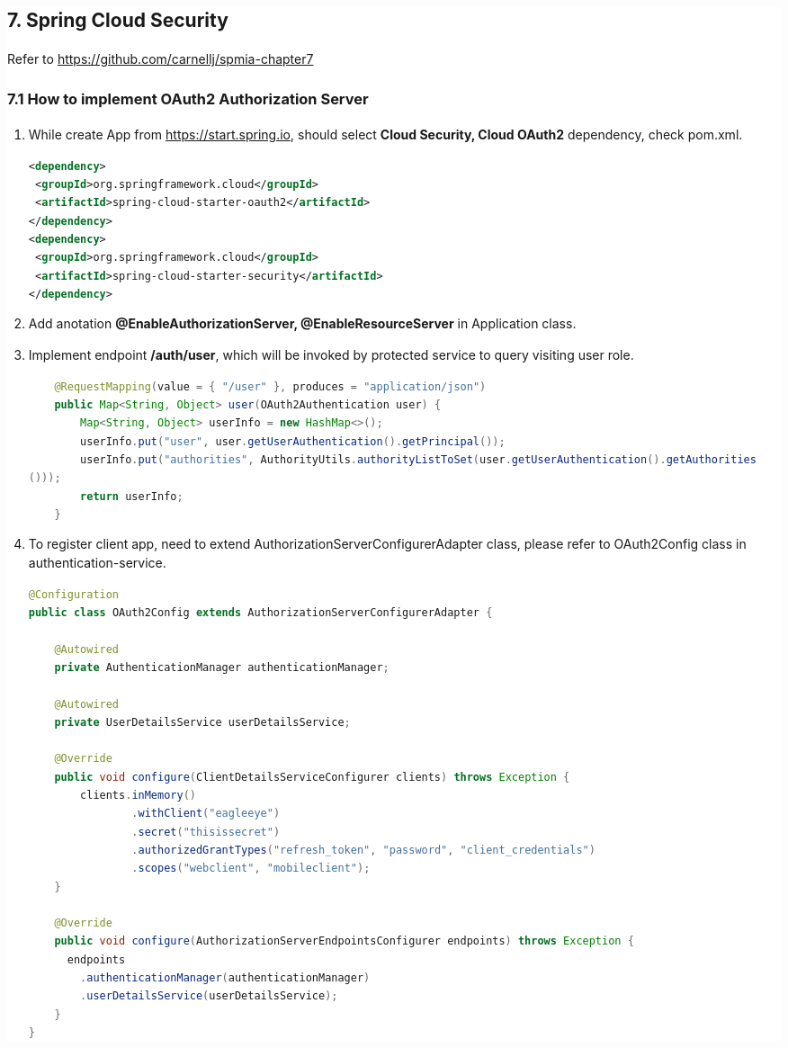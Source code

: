 

## 7. Spring Cloud Security

Refer to https://github.com/carnellj/spmia-chapter7

### 7.1 How to implement OAuth2 Authorization Server

1. While create App from https://start.spring.io, should select **Cloud Security, Cloud OAuth2** dependency, check pom.xml.

   ```xml
   <dependency>
   	<groupId>org.springframework.cloud</groupId>
   	<artifactId>spring-cloud-starter-oauth2</artifactId>
   </dependency>
   <dependency>
   	<groupId>org.springframework.cloud</groupId>
   	<artifactId>spring-cloud-starter-security</artifactId>
   </dependency>
   ```

2. Add anotation **@EnableAuthorizationServer, @EnableResourceServer** in Application class.

3. Implement endpoint **/auth/user**, which will be invoked by protected service to query visiting user role.

   ```java
       @RequestMapping(value = { "/user" }, produces = "application/json")
       public Map<String, Object> user(OAuth2Authentication user) {
           Map<String, Object> userInfo = new HashMap<>();
           userInfo.put("user", user.getUserAuthentication().getPrincipal());
           userInfo.put("authorities", AuthorityUtils.authorityListToSet(user.getUserAuthentication().getAuthorities()));
           return userInfo;
       }
   ```

4. To register client app, need to extend AuthorizationServerConfigurerAdapter class, please refer to OAuth2Config class in authentication-service.

   ```java
   @Configuration
   public class OAuth2Config extends AuthorizationServerConfigurerAdapter {
   
       @Autowired
       private AuthenticationManager authenticationManager;
   
       @Autowired
       private UserDetailsService userDetailsService;
   
       @Override
       public void configure(ClientDetailsServiceConfigurer clients) throws Exception {
           clients.inMemory()
                   .withClient("eagleeye")
                   .secret("thisissecret")
                   .authorizedGrantTypes("refresh_token", "password", "client_credentials")
                   .scopes("webclient", "mobileclient");
       }
   
       @Override
       public void configure(AuthorizationServerEndpointsConfigurer endpoints) throws Exception {
         endpoints
           .authenticationManager(authenticationManager)
           .userDetailsService(userDetailsService);
       }
   }
   ```